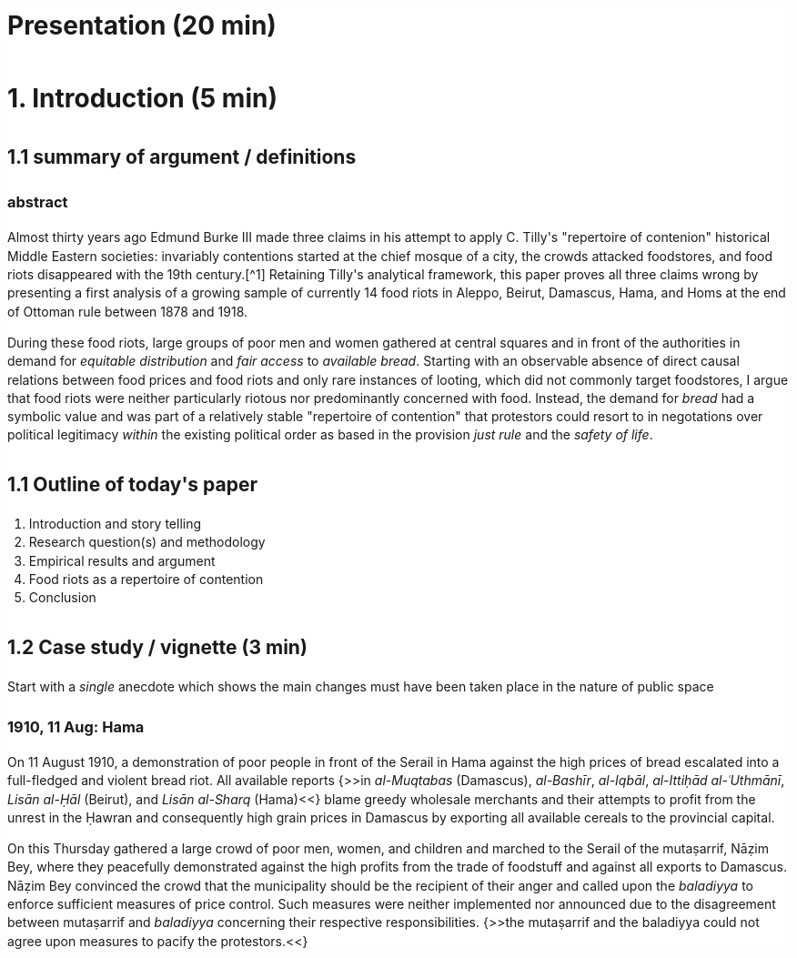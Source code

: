 # Presentation (20 min)

# 1. Introduction (5 min)
## 1.1 summary of argument / definitions
### abstract

Almost thirty years ago Edmund Burke III made three claims in his attempt to apply C. Tilly's "repertoire of contenion" historical Middle Eastern societies: invariably contentions started at the chief mosque of a city, the crowds attacked foodstores, and food riots disappeared with the 19th century.[^1] Retaining Tilly's analytical framework, this paper proves all three claims wrong by presenting a first analysis of a growing sample of currently 14 food riots in Aleppo, Beirut, Damascus, Hama, and Homs at the end of Ottoman rule between 1878 and 1918. 

During these food riots, large groups of poor men and women gathered at central squares and in front of the authorities in demand for *equitable distribution* and *fair access* to *available bread*. Starting with an observable absence of direct causal relations between food prices and food riots and only rare instances of looting, which did not commonly target foodstores, I argue that food riots were neither particularly riotous nor predominantly concerned with food. Instead, the demand for *bread* had a symbolic value and was part of a relatively stable "repertoire of contention" that protestors could resort to in negotations over political legitimacy *within* the existing political order as based in the provision *just rule* and the *safety of life*.

 

## 1.1 Outline of today's paper

1. Introduction and story telling
2. Research question(s) and methodology
3. Empirical results and argument
4. Food riots as a repertoire of contention
5. Conclusion


## 1.2 Case study / vignette (3 min) 

Start with a *single* anecdote which shows the main changes must have been taken place in the nature of public space

### 1910, 11 Aug: Hama

On 11 August 1910, a demonstration of poor people in front of the Serail in Hama against the high prices of bread escalated into a full-fledged and violent bread riot. All available reports {>>in *al-Muqtabas* (Damascus), *al-Bashīr*, *al-Iqbāl*, *al-Ittiḥād al-ʿUthmānī*, *Lisān al-Ḥāl* (Beirut), and *Lisān al-Sharq* (Hama)<<} blame greedy wholesale merchants and their attempts to profit from the unrest in the Ḥawran and consequently high grain prices in Damascus by exporting all available cereals to the provincial capital.

On this Thursday gathered a large crowd of poor men, women, and children and marched to the Serail of the mutaṣarrif, Nāẓim Bey, where they peacefully demonstrated against the high profits from the trade of foodstuff and against all exports to Damascus. Nāẓim Bey convinced the crowd that the municipality should be the recipient of their anger and called upon the *baladiyya* to enforce sufficient measures of price control. Such measures were neither implemented nor announced due to the disagreement between mutaṣarrif and *baladiyya* concerning their respective responsibilities. {>>the mutaṣarrif and the baladiyya could not agree upon measures to pacify the protestors.<<} 


[^11]: {muqtabas 162-eap@2}
[^12]: {jarmuq 452a}
[^13]: {muqtabas 164-eap@3}
[^14]: {muqtabas 162-eap}{iqbal 9-361}
[^15]: {iqbal 9-360}
[^2]: {Thompson 2000@175-183}. This chapter is tellingly titled "Remapping the Urban Landscape". She augments her claim to the novelty of women leaving the house during Mandate times with a photograph (Illustration 13) that was taken in October 1918, i.e. right after the Ottoman withdrawal from Damascus and two years before the French Mandate; {Thompson 2000@183; iwm-205230434}.
